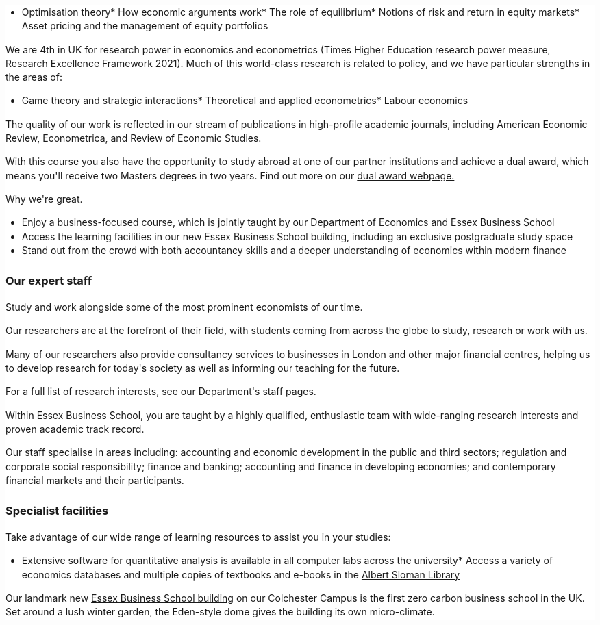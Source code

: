 * Optimisation theory* How economic arguments work* The role of equilibrium* Notions of risk and return in equity markets* Asset pricing and the management of equity portfolios

We are 4th in UK for research power in economics and econometrics (Times Higher Education research power measure, Research Excellence Framework 2021). Much of this world-class research is related to policy, and we have particular strengths in the areas of:

* Game theory and strategic interactions* Theoretical and applied econometrics* Labour economics

The quality of our work is reflected in our stream of publications in high-profile academic journals, including American Economic Review, Econometrica, and Review of Economic Studies.

With this course you also have the opportunity to study abroad at one of our partner institutions and achieve a dual award, which means you'll receive two Masters degrees in two years. Find out more on our [dual award webpage.](https://www.essex.ac.uk/postgraduate/masters/dual-awards)

Why we're great.

* Enjoy a business-focused course, which is jointly taught by our Department of Economics and Essex Business School
* Access the learning facilities in our new Essex Business School building, including an exclusive postgraduate study space
* Stand out from the crowd with both accountancy skills and a deeper understanding of economics within modern finance

### Our expert staff

Study and work alongside some of the most prominent economists of our time.

Our researchers are at the forefront of their field, with students coming from across the globe to study, research or work with us.

Many of our researchers also provide consultancy services to businesses in London and other major financial centres, helping us to develop research for today's society as well as informing our teaching for the future.

For a full list of research interests, see our Department's [staff pages](https://www.essex.ac.uk/departments/economics/people/academic).

Within Essex Business School, you are taught by a highly qualified, enthusiastic team with wide-ranging research interests and proven academic track record.

Our staff specialise in areas including: accounting and economic development in the public and third sectors; regulation and corporate social responsibility; finance and banking; accounting and finance in developing economies; and contemporary financial markets and their participants.

### Specialist facilities

Take advantage of our wide range of learning resources to assist you in your studies:

* Extensive software for quantitative analysis is available in all computer labs across the university* Access a variety of economics databases and multiple copies of textbooks and e-books in the [Albert Sloman Library](http://libwww.essex.ac.uk/)

Our landmark new [Essex Business School building](http://www.essex.ac.uk/ebs/about/default.aspx) on our Colchester Campus is the first zero carbon business school in the UK. Set around a lush winter garden, the Eden-style dome gives the building its own micro-climate.
